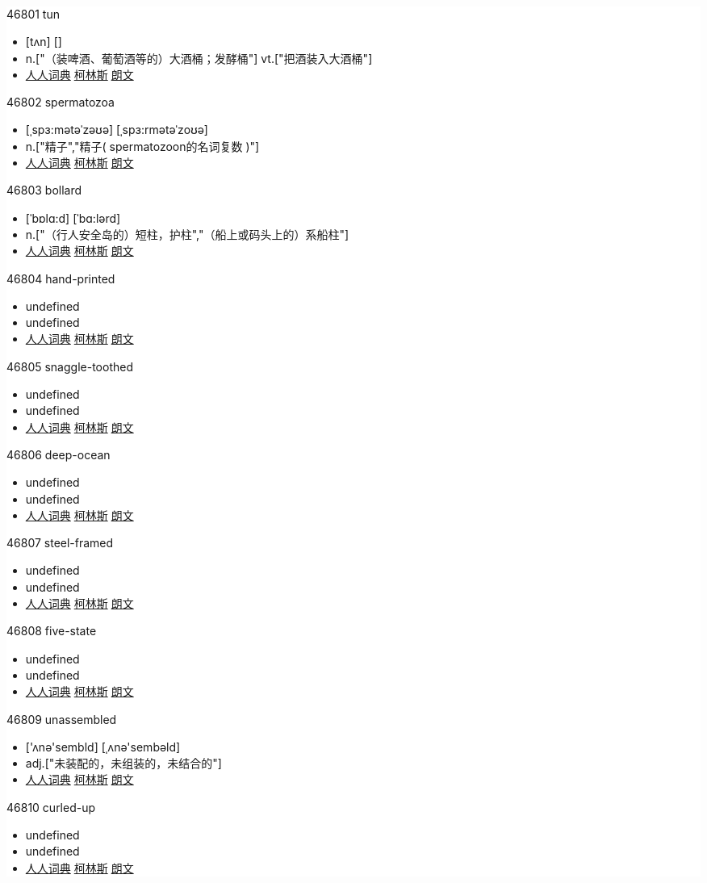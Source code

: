 46801 tun 
- [tʌn]  [] 
- n.["（装啤酒、葡萄酒等的）大酒桶；发酵桶"]  vt.["把酒装入大酒桶"]   
- [人人词典](https://www.91dict.com/words?w=tun) [柯林斯](https://www.collinsdictionary.com/zh/dictionary/english/tun) [朗文](https://www.ldoceonline.com/dictionary/tun) 

46802 spermatozoa 
- [ˌspɜ:mətəˈzəʊə]  [ˌspɜ:rmətəˈzoʊə] 
- n.["精子","精子( spermatozoon的名词复数 )"]   
- [人人词典](https://www.91dict.com/words?w=spermatozoa) [柯林斯](https://www.collinsdictionary.com/zh/dictionary/english/spermatozoa) [朗文](https://www.ldoceonline.com/dictionary/spermatozoa) 

46803 bollard 
- [ˈbɒlɑ:d]  [ˈbɑ:lərd] 
- n.["（行人安全岛的）短柱，护柱","（船上或码头上的）系船柱"]   
- [人人词典](https://www.91dict.com/words?w=bollard) [柯林斯](https://www.collinsdictionary.com/zh/dictionary/english/bollard) [朗文](https://www.ldoceonline.com/dictionary/bollard) 

46804 hand-printed 
- undefined 
- undefined 
- [人人词典](https://www.91dict.com/words?w=hand-printed) [柯林斯](https://www.collinsdictionary.com/zh/dictionary/english/hand-printed) [朗文](https://www.ldoceonline.com/dictionary/hand-printed) 

46805 snaggle-toothed 
- undefined 
- undefined 
- [人人词典](https://www.91dict.com/words?w=snaggle-toothed) [柯林斯](https://www.collinsdictionary.com/zh/dictionary/english/snaggle-toothed) [朗文](https://www.ldoceonline.com/dictionary/snaggle-toothed) 

46806 deep-ocean 
- undefined 
- undefined 
- [人人词典](https://www.91dict.com/words?w=deep-ocean) [柯林斯](https://www.collinsdictionary.com/zh/dictionary/english/deep-ocean) [朗文](https://www.ldoceonline.com/dictionary/deep-ocean) 

46807 steel-framed 
- undefined 
- undefined 
- [人人词典](https://www.91dict.com/words?w=steel-framed) [柯林斯](https://www.collinsdictionary.com/zh/dictionary/english/steel-framed) [朗文](https://www.ldoceonline.com/dictionary/steel-framed) 

46808 five-state 
- undefined 
- undefined 
- [人人词典](https://www.91dict.com/words?w=five-state) [柯林斯](https://www.collinsdictionary.com/zh/dictionary/english/five-state) [朗文](https://www.ldoceonline.com/dictionary/five-state) 

46809 unassembled 
- ['ʌnə'sembld]  [ˌʌnə'sembəld] 
- adj.["未装配的，未组装的，未结合的"]   
- [人人词典](https://www.91dict.com/words?w=unassembled) [柯林斯](https://www.collinsdictionary.com/zh/dictionary/english/unassembled) [朗文](https://www.ldoceonline.com/dictionary/unassembled) 

46810 curled-up 
- undefined 
- undefined 
- [人人词典](https://www.91dict.com/words?w=curled-up) [柯林斯](https://www.collinsdictionary.com/zh/dictionary/english/curled-up) [朗文](https://www.ldoceonline.com/dictionary/curled-up) 
